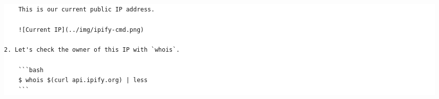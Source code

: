         This is our current public IP address.

        ![Current IP](../img/ipify-cmd.png)

    2. Let's check the owner of this IP with `whois`.

        ```bash
        $ whois $(curl api.ipify.org) | less
        ```

